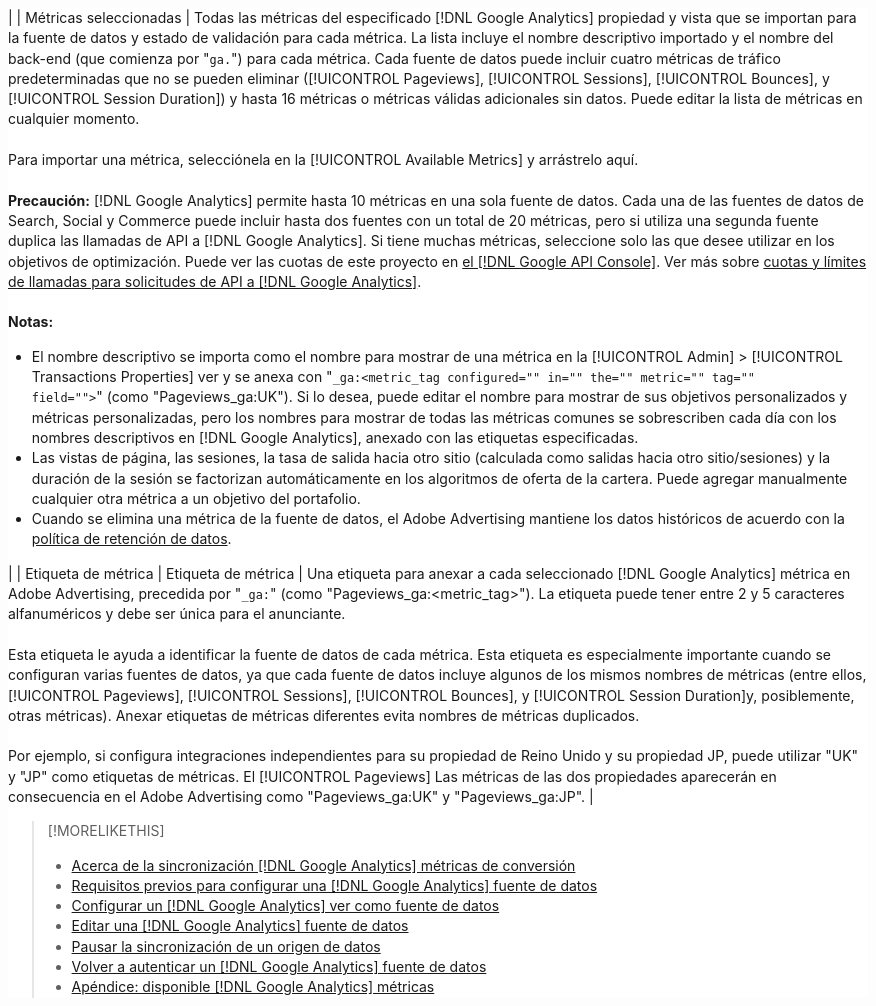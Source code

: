 | | Métricas seleccionadas | Todas las métricas del especificado [!DNL Google Analytics] propiedad y vista que se importan para la fuente de datos y estado de validación para cada métrica. La lista incluye el nombre descriptivo importado y el nombre del back-end (que comienza por &quot;`ga.`&quot;) para cada métrica. Cada fuente de datos puede incluir cuatro métricas de tráfico predeterminadas que no se pueden eliminar ([!UICONTROL Pageviews], [!UICONTROL Sessions], [!UICONTROL Bounces], y [!UICONTROL Session Duration]) y hasta 16 métricas o métricas válidas adicionales sin datos. Puede editar la lista de métricas en cualquier momento.<br><br>Para importar una métrica, selecciónela en la [!UICONTROL Available Metrics] y arrástrelo aquí.<br><br><b>Precaución:</b> [!DNL Google Analytics] permite hasta 10 métricas en una sola fuente de datos. Cada una de las fuentes de datos de Search, Social y Commerce puede incluir hasta dos fuentes con un total de 20 métricas, pero si utiliza una segunda fuente duplica las llamadas de API a [!DNL Google Analytics]. Si tiene muchas métricas, seleccione solo las que desee utilizar en los objetivos de optimización. Puede ver las cuotas de este proyecto en [el [!DNL Google API Console]](https://console.developers.google.com/apis/api/analytics-json.googleapis.com/quotas). Ver más sobre [cuotas y límites de llamadas para solicitudes de API a [!DNL Google Analytics]](https://developers.google.com/analytics/devguides/reporting/core/v4/limits-quotas).<br><br><b>Notas:</b><br><ul><li>El nombre descriptivo se importa como el nombre para mostrar de una métrica en la [!UICONTROL Admin] > [!UICONTROL Transactions Properties] ver y se anexa con &quot;<code>_ga:&lt;metric_tag configured=&quot;&quot; in=&quot;&quot; the=&quot;&quot; metric=&quot;&quot; tag=&quot;&quot; field=&quot;&quot;></code>&quot; (como &quot;Pageviews_ga:UK&quot;). Si lo desea, puede editar el nombre para mostrar de sus objetivos personalizados y métricas personalizadas, pero los nombres para mostrar de todas las métricas comunes se sobrescriben cada día con los nombres descriptivos en [!DNL Google Analytics], anexado con las etiquetas especificadas.</li><li>Las vistas de página, las sesiones, la tasa de salida hacia otro sitio (calculada como salidas hacia otro sitio/sesiones) y la duración de la sesión se factorizan automáticamente en los algoritmos de oferta de la cartera. Puede agregar manualmente cualquier otra métrica a un objetivo del portafolio.</li><li>Cuando se elimina una métrica de la fuente de datos, el Adobe Advertising mantiene los datos históricos de acuerdo con la [política de retención de datos](/help/search-social-commerce/reports/data-used-for-reports.md).</li></ul> |
| Etiqueta de métrica | Etiqueta de métrica | Una etiqueta para anexar a cada seleccionado [!DNL Google Analytics] métrica en Adobe Advertising, precedida por &quot;<code>_ga:</code>&quot; (como &quot;Pageviews_ga:&lt;metric_tag>&quot;). La etiqueta puede tener entre 2 y 5 caracteres alfanuméricos y debe ser única para el anunciante.<br><br>Esta etiqueta le ayuda a identificar la fuente de datos de cada métrica. Esta etiqueta es especialmente importante cuando se configuran varias fuentes de datos, ya que cada fuente de datos incluye algunos de los mismos nombres de métricas (entre ellos, [!UICONTROL Pageviews], [!UICONTROL Sessions], [!UICONTROL Bounces], y [!UICONTROL Session Duration]y, posiblemente, otras métricas). Anexar etiquetas de métricas diferentes evita nombres de métricas duplicados.<br><br>Por ejemplo, si configura integraciones independientes para su propiedad de Reino Unido y su propiedad JP, puede utilizar &quot;UK&quot; y &quot;JP&quot; como etiquetas de métricas. El [!UICONTROL Pageviews] Las métricas de las dos propiedades aparecerán en consecuencia en el Adobe Advertising como &quot;Pageviews_ga:UK&quot; y &quot;Pageviews_ga:JP&quot;. |

>[!MORELIKETHIS]
>
>* [Acerca de la sincronización [!DNL Google Analytics] métricas de conversión](data-source-about.md)
>* [Requisitos previos para configurar una [!DNL Google Analytics] fuente de datos](data-source-prerequisites.md)
>* [Configurar un [!DNL Google Analytics] ver como fuente de datos](data-source-configure.md)
>* [Editar una [!DNL Google Analytics] fuente de datos](data-source-edit.md)
>* [Pausar la sincronización de un origen de datos](data-source-pause.md)
>* [Volver a autenticar un [!DNL Google Analytics] fuente de datos](data-source-reauthenticate.md)
>* [Apéndice: disponible [!DNL Google Analytics] métricas](data-source-ga-metrics.md)
